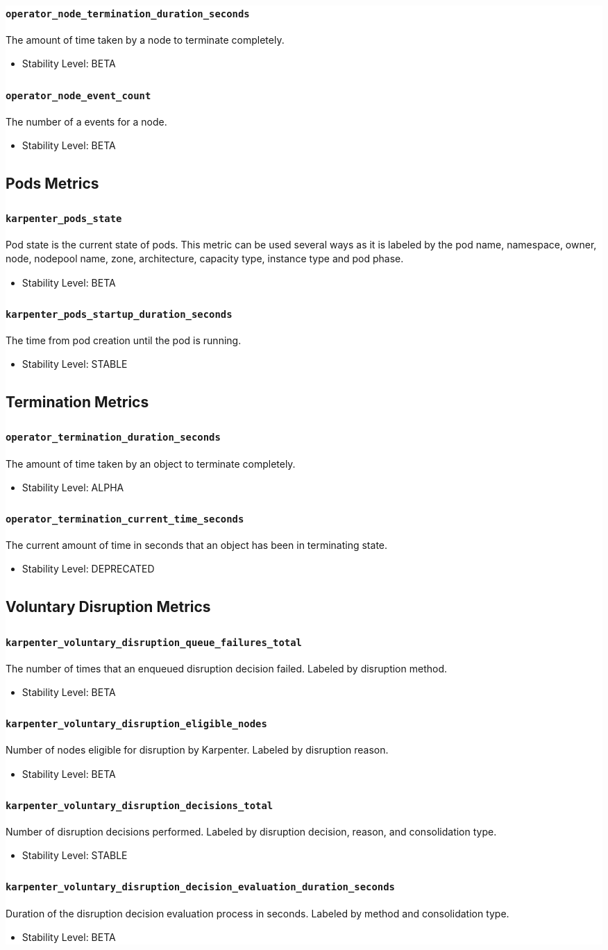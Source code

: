 ### `operator_node_termination_duration_seconds`
The amount of time taken by a node to terminate completely.
- Stability Level: BETA

### `operator_node_event_count`
The number of a events for a node.
- Stability Level: BETA

## Pods Metrics

### `karpenter_pods_state`
Pod state is the current state of pods. This metric can be used several ways as it is labeled by the pod name, namespace, owner, node, nodepool name, zone, architecture, capacity type, instance type and pod phase.
- Stability Level: BETA

### `karpenter_pods_startup_duration_seconds`
The time from pod creation until the pod is running.
- Stability Level: STABLE

## Termination Metrics

### `operator_termination_duration_seconds`
The amount of time taken by an object to terminate completely.
- Stability Level: ALPHA

### `operator_termination_current_time_seconds`
The current amount of time in seconds that an object has been in terminating state.
- Stability Level: DEPRECATED

## Voluntary Disruption Metrics

### `karpenter_voluntary_disruption_queue_failures_total`
The number of times that an enqueued disruption decision failed. Labeled by disruption method.
- Stability Level: BETA

### `karpenter_voluntary_disruption_eligible_nodes`
Number of nodes eligible for disruption by Karpenter. Labeled by disruption reason.
- Stability Level: BETA

### `karpenter_voluntary_disruption_decisions_total`
Number of disruption decisions performed. Labeled by disruption decision, reason, and consolidation type.
- Stability Level: STABLE

### `karpenter_voluntary_disruption_decision_evaluation_duration_seconds`
Duration of the disruption decision evaluation process in seconds. Labeled by method and consolidation type.
- Stability Level: BETA
